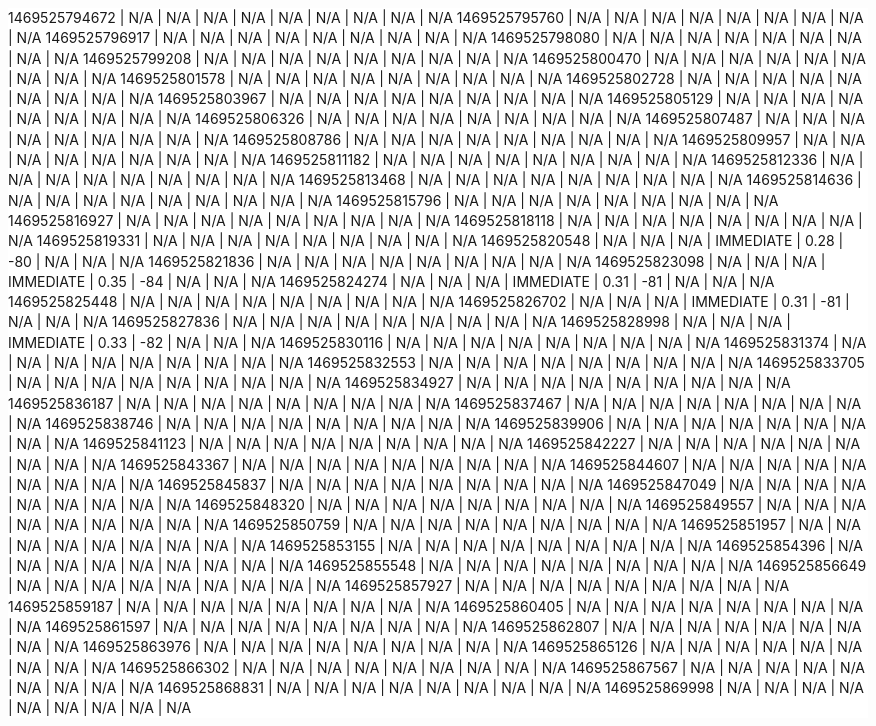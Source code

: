 1469525794672 | N/A | N/A | N/A | N/A | N/A | N/A | N/A | N/A | N/A
1469525795760 | N/A | N/A | N/A | N/A | N/A | N/A | N/A | N/A | N/A
1469525796917 | N/A | N/A | N/A | N/A | N/A | N/A | N/A | N/A | N/A
1469525798080 | N/A | N/A | N/A | N/A | N/A | N/A | N/A | N/A | N/A
1469525799208 | N/A | N/A | N/A | N/A | N/A | N/A | N/A | N/A | N/A
1469525800470 | N/A | N/A | N/A | N/A | N/A | N/A | N/A | N/A | N/A
1469525801578 | N/A | N/A | N/A | N/A | N/A | N/A | N/A | N/A | N/A
1469525802728 | N/A | N/A | N/A | N/A | N/A | N/A | N/A | N/A | N/A
1469525803967 | N/A | N/A | N/A | N/A | N/A | N/A | N/A | N/A | N/A
1469525805129 | N/A | N/A | N/A | N/A | N/A | N/A | N/A | N/A | N/A
1469525806326 | N/A | N/A | N/A | N/A | N/A | N/A | N/A | N/A | N/A
1469525807487 | N/A | N/A | N/A | N/A | N/A | N/A | N/A | N/A | N/A
1469525808786 | N/A | N/A | N/A | N/A | N/A | N/A | N/A | N/A | N/A
1469525809957 | N/A | N/A | N/A | N/A | N/A | N/A | N/A | N/A | N/A
1469525811182 | N/A | N/A | N/A | N/A | N/A | N/A | N/A | N/A | N/A
1469525812336 | N/A | N/A | N/A | N/A | N/A | N/A | N/A | N/A | N/A
1469525813468 | N/A | N/A | N/A | N/A | N/A | N/A | N/A | N/A | N/A
1469525814636 | N/A | N/A | N/A | N/A | N/A | N/A | N/A | N/A | N/A
1469525815796 | N/A | N/A | N/A | N/A | N/A | N/A | N/A | N/A | N/A
1469525816927 | N/A | N/A | N/A | N/A | N/A | N/A | N/A | N/A | N/A
1469525818118 | N/A | N/A | N/A | N/A | N/A | N/A | N/A | N/A | N/A
1469525819331 | N/A | N/A | N/A | N/A | N/A | N/A | N/A | N/A | N/A
1469525820548 | N/A | N/A | N/A | IMMEDIATE | 0.28 | -80 | N/A | N/A | N/A
1469525821836 | N/A | N/A | N/A | N/A | N/A | N/A | N/A | N/A | N/A
1469525823098 | N/A | N/A | N/A | IMMEDIATE | 0.35 | -84 | N/A | N/A | N/A
1469525824274 | N/A | N/A | N/A | IMMEDIATE | 0.31 | -81 | N/A | N/A | N/A
1469525825448 | N/A | N/A | N/A | N/A | N/A | N/A | N/A | N/A | N/A
1469525826702 | N/A | N/A | N/A | IMMEDIATE | 0.31 | -81 | N/A | N/A | N/A
1469525827836 | N/A | N/A | N/A | N/A | N/A | N/A | N/A | N/A | N/A
1469525828998 | N/A | N/A | N/A | IMMEDIATE | 0.33 | -82 | N/A | N/A | N/A
1469525830116 | N/A | N/A | N/A | N/A | N/A | N/A | N/A | N/A | N/A
1469525831374 | N/A | N/A | N/A | N/A | N/A | N/A | N/A | N/A | N/A
1469525832553 | N/A | N/A | N/A | N/A | N/A | N/A | N/A | N/A | N/A
1469525833705 | N/A | N/A | N/A | N/A | N/A | N/A | N/A | N/A | N/A
1469525834927 | N/A | N/A | N/A | N/A | N/A | N/A | N/A | N/A | N/A
1469525836187 | N/A | N/A | N/A | N/A | N/A | N/A | N/A | N/A | N/A
1469525837467 | N/A | N/A | N/A | N/A | N/A | N/A | N/A | N/A | N/A
1469525838746 | N/A | N/A | N/A | N/A | N/A | N/A | N/A | N/A | N/A
1469525839906 | N/A | N/A | N/A | N/A | N/A | N/A | N/A | N/A | N/A
1469525841123 | N/A | N/A | N/A | N/A | N/A | N/A | N/A | N/A | N/A
1469525842227 | N/A | N/A | N/A | N/A | N/A | N/A | N/A | N/A | N/A
1469525843367 | N/A | N/A | N/A | N/A | N/A | N/A | N/A | N/A | N/A
1469525844607 | N/A | N/A | N/A | N/A | N/A | N/A | N/A | N/A | N/A
1469525845837 | N/A | N/A | N/A | N/A | N/A | N/A | N/A | N/A | N/A
1469525847049 | N/A | N/A | N/A | N/A | N/A | N/A | N/A | N/A | N/A
1469525848320 | N/A | N/A | N/A | N/A | N/A | N/A | N/A | N/A | N/A
1469525849557 | N/A | N/A | N/A | N/A | N/A | N/A | N/A | N/A | N/A
1469525850759 | N/A | N/A | N/A | N/A | N/A | N/A | N/A | N/A | N/A
1469525851957 | N/A | N/A | N/A | N/A | N/A | N/A | N/A | N/A | N/A
1469525853155 | N/A | N/A | N/A | N/A | N/A | N/A | N/A | N/A | N/A
1469525854396 | N/A | N/A | N/A | N/A | N/A | N/A | N/A | N/A | N/A
1469525855548 | N/A | N/A | N/A | N/A | N/A | N/A | N/A | N/A | N/A
1469525856649 | N/A | N/A | N/A | N/A | N/A | N/A | N/A | N/A | N/A
1469525857927 | N/A | N/A | N/A | N/A | N/A | N/A | N/A | N/A | N/A
1469525859187 | N/A | N/A | N/A | N/A | N/A | N/A | N/A | N/A | N/A
1469525860405 | N/A | N/A | N/A | N/A | N/A | N/A | N/A | N/A | N/A
1469525861597 | N/A | N/A | N/A | N/A | N/A | N/A | N/A | N/A | N/A
1469525862807 | N/A | N/A | N/A | N/A | N/A | N/A | N/A | N/A | N/A
1469525863976 | N/A | N/A | N/A | N/A | N/A | N/A | N/A | N/A | N/A
1469525865126 | N/A | N/A | N/A | N/A | N/A | N/A | N/A | N/A | N/A
1469525866302 | N/A | N/A | N/A | N/A | N/A | N/A | N/A | N/A | N/A
1469525867567 | N/A | N/A | N/A | N/A | N/A | N/A | N/A | N/A | N/A
1469525868831 | N/A | N/A | N/A | N/A | N/A | N/A | N/A | N/A | N/A
1469525869998 | N/A | N/A | N/A | N/A | N/A | N/A | N/A | N/A | N/A